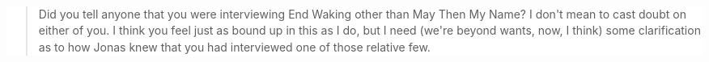 > Did you tell anyone that you were interviewing End Waking other than May Then My Name? I don't mean to cast doubt on either of you. I think you feel just as bound up in this as I do, but I need (we're beyond wants, now, I think) some clarification as to how Jonas knew that you had interviewed one of those relative few.
